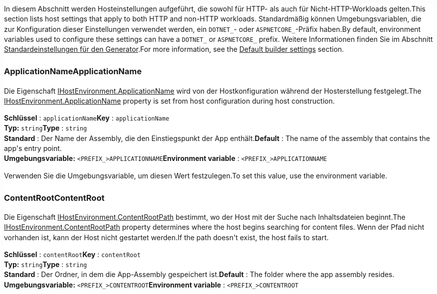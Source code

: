 <span data-ttu-id="d8f60-199">In diesem Abschnitt werden Hosteinstellungen aufgeführt, die sowohl für HTTP- als auch für Nicht-HTTP-Workloads gelten.</span><span class="sxs-lookup"><span data-stu-id="d8f60-199">This section lists host settings that apply to both HTTP and non-HTTP workloads.</span></span> <span data-ttu-id="d8f60-200">Standardmäßig können Umgebungsvariablen, die zur Konfiguration dieser Einstellungen verwendet werden, ein `DOTNET_`- oder `ASPNETCORE_`-Präfix haben.</span><span class="sxs-lookup"><span data-stu-id="d8f60-200">By default, environment variables used to configure these settings can have a `DOTNET_` or `ASPNETCORE_` prefix.</span></span> <span data-ttu-id="d8f60-201">Weitere Informationen finden Sie im Abschnitt [Standardeinstellungen für den Generator](#default-builder-settings).</span><span class="sxs-lookup"><span data-stu-id="d8f60-201">For more information, see the [Default builder settings](#default-builder-settings) section.</span></span>



### <a name="applicationname"></a><span data-ttu-id="d8f60-202">ApplicationName</span><span class="sxs-lookup"><span data-stu-id="d8f60-202">ApplicationName</span></span>

<span data-ttu-id="d8f60-203">Die Eigenschaft [IHostEnvironment.ApplicationName](xref:Microsoft.Extensions.Hosting.IHostEnvironment.ApplicationName*) wird von der Hostkonfiguration während der Hosterstellung festgelegt.</span><span class="sxs-lookup"><span data-stu-id="d8f60-203">The [IHostEnvironment.ApplicationName](xref:Microsoft.Extensions.Hosting.IHostEnvironment.ApplicationName*) property is set from host configuration during host construction.</span></span>

<span data-ttu-id="d8f60-204">**Schlüssel** : `applicationName`</span><span class="sxs-lookup"><span data-stu-id="d8f60-204">**Key** : `applicationName`</span></span>  
<span data-ttu-id="d8f60-205">**Typ:** `string`</span><span class="sxs-lookup"><span data-stu-id="d8f60-205">**Type** : `string`</span></span>  
<span data-ttu-id="d8f60-206">**Standard** : Der Name der Assembly, die den Einstiegspunkt der App enthält.</span><span class="sxs-lookup"><span data-stu-id="d8f60-206">**Default** : The name of the assembly that contains the app's entry point.</span></span>  
<span data-ttu-id="d8f60-207">**Umgebungsvariable:** `<PREFIX_>APPLICATIONNAME`</span><span class="sxs-lookup"><span data-stu-id="d8f60-207">**Environment variable** : `<PREFIX_>APPLICATIONNAME`</span></span>

<span data-ttu-id="d8f60-208">Verwenden Sie die Umgebungsvariable, um diesen Wert festzulegen.</span><span class="sxs-lookup"><span data-stu-id="d8f60-208">To set this value, use the environment variable.</span></span> 

### <a name="contentroot"></a><span data-ttu-id="d8f60-209">ContentRoot</span><span class="sxs-lookup"><span data-stu-id="d8f60-209">ContentRoot</span></span>

<span data-ttu-id="d8f60-210">Die Eigenschaft [IHostEnvironment.ContentRootPath](xref:Microsoft.Extensions.Hosting.IHostEnvironment.ContentRootPath*) bestimmt, wo der Host mit der Suche nach Inhaltsdateien beginnt.</span><span class="sxs-lookup"><span data-stu-id="d8f60-210">The [IHostEnvironment.ContentRootPath](xref:Microsoft.Extensions.Hosting.IHostEnvironment.ContentRootPath*) property determines where the host begins searching for content files.</span></span> <span data-ttu-id="d8f60-211">Wenn der Pfad nicht vorhanden ist, kann der Host nicht gestartet werden.</span><span class="sxs-lookup"><span data-stu-id="d8f60-211">If the path doesn't exist, the host fails to start.</span></span>

<span data-ttu-id="d8f60-212">**Schlüssel** : `contentRoot`</span><span class="sxs-lookup"><span data-stu-id="d8f60-212">**Key** : `contentRoot`</span></span>  
<span data-ttu-id="d8f60-213">**Typ:** `string`</span><span class="sxs-lookup"><span data-stu-id="d8f60-213">**Type** : `string`</span></span>  
<span data-ttu-id="d8f60-214">**Standard** : Der Ordner, in dem die App-Assembly gespeichert ist.</span><span class="sxs-lookup"><span data-stu-id="d8f60-214">**Default** : The folder where the app assembly resides.</span></span>  
<span data-ttu-id="d8f60-215">**Umgebungsvariable:** `<PREFIX_>CONTENTROOT`</span><span class="sxs-lookup"><span data-stu-id="d8f60-215">**Environment variable** : `<PREFIX_>CONTENTROOT`</span></span>

